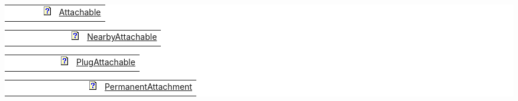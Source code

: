 </table>

<table data-border="0" data-cellspacing="2">
<colgroup>
<col style="width: 50%" />
<col style="width: 50%" />
</colgroup>
<tbody>
<tr>
<td style="text-align: right;" width="40" data-valign="top"><img
src="cicon9.gif" data-border="0" /></td>
<td style="text-align: left;"><a href="attachable.html"
target="topicview">Attachable</a><br />
</td>
</tr>
</tbody>
</table>

<table data-border="0" data-cellspacing="2">
<colgroup>
<col style="width: 50%" />
<col style="width: 50%" />
</colgroup>
<tbody>
<tr>
<td style="text-align: right;" width="40" data-valign="top"><img
src="cicon9.gif" data-border="0" /></td>
<td style="text-align: left;"><a href="nearbyattachable.html"
target="topicview">NearbyAttachable</a><br />
</td>
</tr>
</tbody>
</table>

<table data-border="0" data-cellspacing="2">
<colgroup>
<col style="width: 50%" />
<col style="width: 50%" />
</colgroup>
<tbody>
<tr>
<td style="text-align: right;" width="40" data-valign="top"><img
src="cicon9.gif" data-border="0" /></td>
<td style="text-align: left;"><a href="plugattachable.html"
target="topicview">PlugAttachable</a><br />
</td>
</tr>
</tbody>
</table>

<table data-border="0" data-cellspacing="2">
<colgroup>
<col style="width: 50%" />
<col style="width: 50%" />
</colgroup>
<tbody>
<tr>
<td style="text-align: right;" width="40" data-valign="top"><img
src="cicon9.gif" data-border="0" /></td>
<td style="text-align: left;"><a href="permanentattachment.html"
target="topicview">PermanentAttachment</a><br />
</td>
</tr>